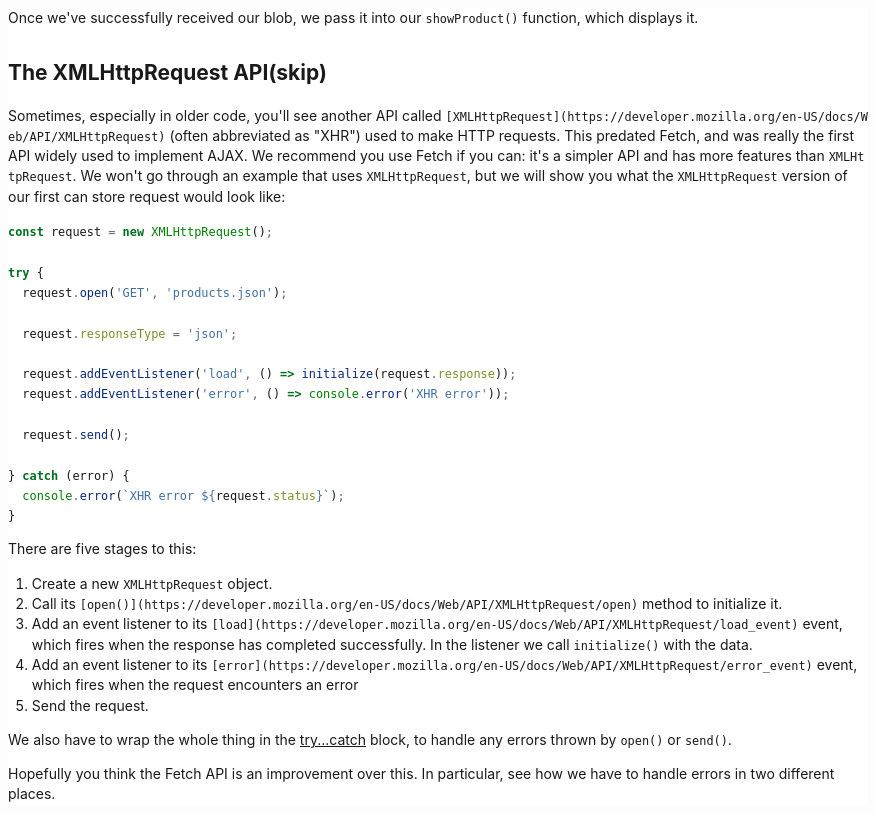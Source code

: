 Once we've successfully received our blob, we pass it into our `showProduct()` function, which displays it.

## The XMLHttpRequest API(skip)

Sometimes, especially in older code, you'll see another API called `[XMLHttpRequest](https://developer.mozilla.org/en-US/docs/Web/API/XMLHttpRequest)` (often abbreviated as "XHR") used to make HTTP requests. This predated Fetch, and was really the first API widely used to implement AJAX. We recommend you use Fetch if you can: it's a simpler API and has more features than `XMLHttpRequest`. We won't go through an example that uses `XMLHttpRequest`, but we will show you what the `XMLHttpRequest` version of our first can store request would look like:

```jsx
const request = new XMLHttpRequest();

try {
  request.open('GET', 'products.json');

  request.responseType = 'json';

  request.addEventListener('load', () => initialize(request.response));
  request.addEventListener('error', () => console.error('XHR error'));

  request.send();

} catch (error) {
  console.error(`XHR error ${request.status}`);
}
```

There are five stages to this:

1. Create a new `XMLHttpRequest` object.
2. Call its `[open()](https://developer.mozilla.org/en-US/docs/Web/API/XMLHttpRequest/open)` method to initialize it.
3. Add an event listener to its `[load](https://developer.mozilla.org/en-US/docs/Web/API/XMLHttpRequest/load_event)` event, which fires when the response has completed successfully. In the listener we call `initialize()` with the data.
4. Add an event listener to its `[error](https://developer.mozilla.org/en-US/docs/Web/API/XMLHttpRequest/error_event)` event, which fires when the request encounters an error
5. Send the request.

We also have to wrap the whole thing in the [try...catch](https://developer.mozilla.org/en-US/docs/Web/JavaScript/Reference/Statements/try...catch) block, to handle any errors thrown by `open()` or `send()`.

Hopefully you think the Fetch API is an improvement over this. In particular, see how we have to handle errors in two different places.